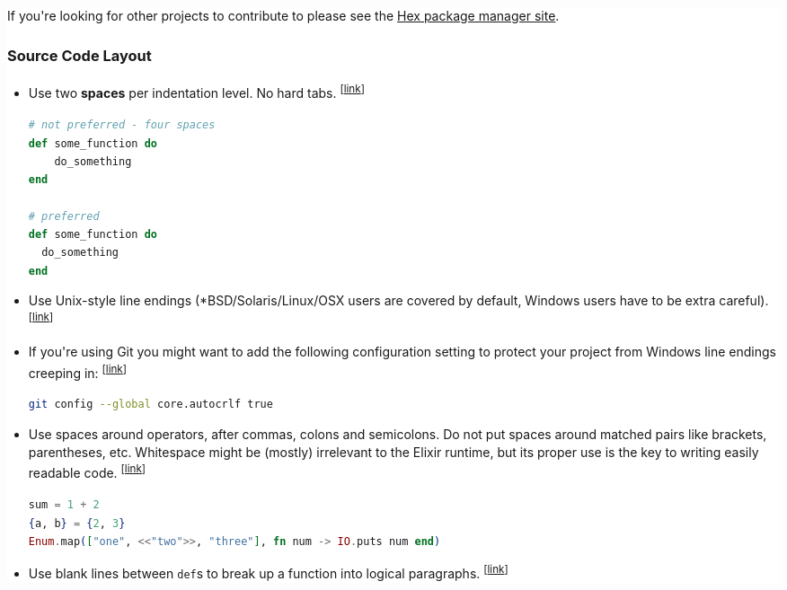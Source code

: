 If you're looking for other projects to contribute to please see the
[Hex package manager site][Hex].


### Source Code Layout




* <a name="spaces-indentation"></a>
  Use two **spaces** per indentation level.
  No hard tabs.
  <sup>[[link](#spaces-indentation)]</sup>

  ```elixir
  # not preferred - four spaces
  def some_function do
      do_something
  end

  # preferred
  def some_function do
    do_something
  end
  ```

* <a name="line-endings"></a>
  Use Unix-style line endings (\*BSD/Solaris/Linux/OSX users are covered by
  default, Windows users have to be extra careful).
  <sup>[[link](#line-endings)]</sup>

* <a name="autocrlf"></a>
  If you're using Git you might want to add the following configuration
  setting to protect your project from Windows line endings creeping in:
  <sup>[[link](#autocrlf)]</sup>

  ```sh
  git config --global core.autocrlf true
  ```

* <a name="spaces"></a>
  Use spaces around operators, after commas, colons and semicolons.
  Do not put spaces around matched pairs like brackets, parentheses, etc.
  Whitespace might be (mostly) irrelevant to the Elixir runtime, but its proper
  use is the key to writing easily readable code.
  <sup>[[link](#spaces)]</sup>

  ```elixir
  sum = 1 + 2
  {a, b} = {2, 3}
  Enum.map(["one", <<"two">>, "three"], fn num -> IO.puts num end)
  ```

* <a name="def-spacing"></a>
  Use blank lines between `def`s to break up a function into logical
  paragraphs.
  <sup>[[link](#def-spacing)]</sup>


[Elixir Style Guide]: https://github.com/christopheradams/elixir_style_guide
[Stargazers]: https://github.com/christopheradams/elixir_style_guide/stargazers
[Contributors]: https://github.com/christopheradams/elixir_style_guide/graphs/contributors
[Elixir]: http://elixir-lang.org
[Hex]: https://hex.pm/packages
[license]: http://creativecommons.org/licenses/by/3.0/deed.en_US
[Ruby community style guide]: https://github.com/bbatsov/ruby-style-guide
[Code Analysis]: https://github.com/h4cc/awesome-elixir#code-analysis
[Style Guides]: https://github.com/h4cc/awesome-elixir#styleguides